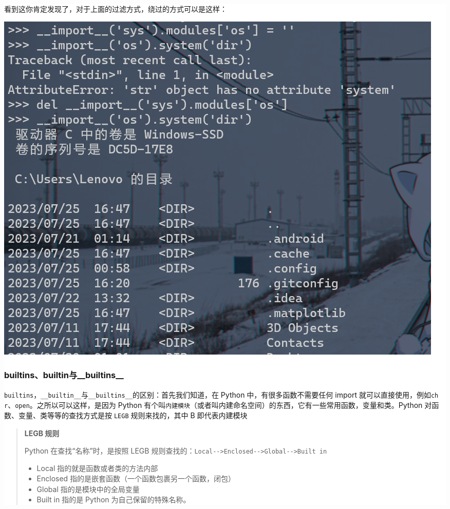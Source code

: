 看到这你肯定发现了，对于上面的过滤方式，绕过的方式可以是这样：

![](daydayup.assets/image-20230730195707423.png)

### builtins、**builtin**与\_\_builtins\_\_

`builtins`，`__builtin__`与`__builtins__`的区别：首先我们知道，在 Python 中，有很多函数不需要任何 import 就可以直接使用，例如`chr`、`open`。之所以可以这样，是因为 Python 有个叫`内建模块`（或者叫内建命名空间）的东西，它有一些常用函数，变量和类。Python 对函数、变量、类等等的查找方式是按 `LEGB` 规则来找的，其中 B 即代表内建模块

>**LEGB 规则**
>
>Python 在查找“名称”时，是按照 LEGB 规则查找的：`Local-->Enclosed-->Global-->Built in`
>
>- Local 指的就是函数或者类的方法内部
>- Enclosed 指的是嵌套函数（一个函数包裹另一个函数，闭包）
>- Global 指的是模块中的全局变量
>- Built in 指的是 Python 为自己保留的特殊名称。
>
